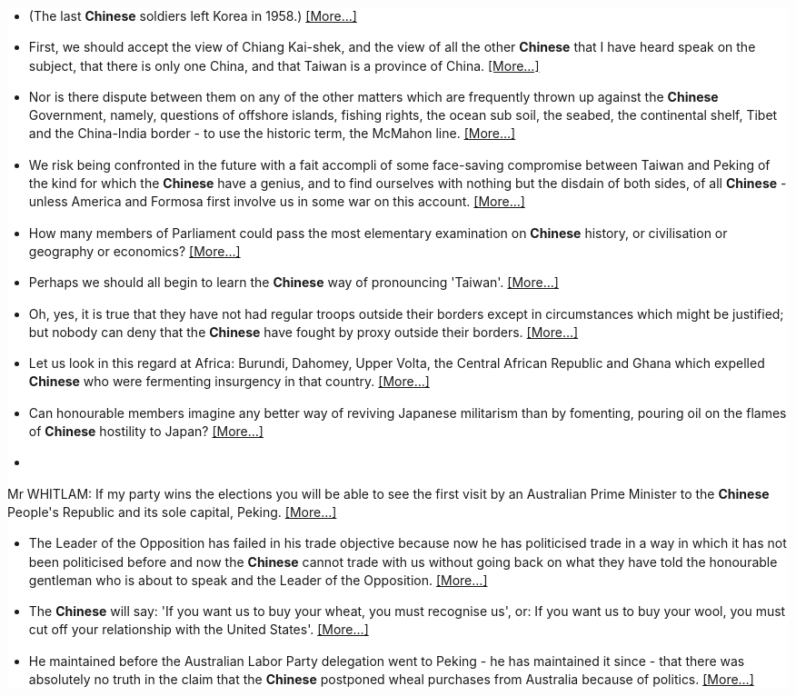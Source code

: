 * (The last **Chinese** soldiers left Korea in 1958.) [[More&hellip;]](https://historichansard.net/hofreps/1971/19710819_reps_27_hor73/#subdebate-hofreps-1971)

* First, we should accept the view of Chiang Kai-shek, and the view of all the other **Chinese** that I have heard speak on the subject, that there is only one China, and that Taiwan is a province of China. [[More&hellip;]](https://historichansard.net/hofreps/1971/19710819_reps_27_hor73/#subdebate-hofreps-1971)

* Nor is there dispute between them on any of the other matters which are frequently thrown up against the **Chinese** Government, namely, questions of offshore islands, fishing rights, the ocean sub soil, the seabed, the continental shelf, Tibet and the China-India border - to use the historic  term,  the McMahon line. [[More&hellip;]](https://historichansard.net/hofreps/1971/19710819_reps_27_hor73/#subdebate-hofreps-1971)

* We risk being confronted in the future with a fait accompli of some face-saving compromise between Taiwan and Peking of the kind for which the **Chinese** have a genius, and to find ourselves with nothing but the disdain of both sides, of all **Chinese** - unless America and Formosa first involve us in some war on this account. [[More&hellip;]](https://historichansard.net/hofreps/1971/19710819_reps_27_hor73/#subdebate-hofreps-1971)

* How many members of Parliament could pass the most elementary examination on **Chinese** history, or civilisation or geography or economics? [[More&hellip;]](https://historichansard.net/hofreps/1971/19710819_reps_27_hor73/#subdebate-hofreps-1971)

* Perhaps we should all begin to learn the **Chinese** way of pronouncing 'Taiwan'. [[More&hellip;]](https://historichansard.net/hofreps/1971/19710819_reps_27_hor73/#subdebate-hofreps-1971)

* Oh, yes, it is true that they have not had regular troops outside their borders except in circumstances which might be justified; but nobody can deny that the **Chinese** have fought by proxy outside their borders. [[More&hellip;]](https://historichansard.net/hofreps/1971/19710819_reps_27_hor73/#subdebate-hofreps-1971)

* Let us look in this regard at Africa: Burundi, Dahomey, Upper Volta, the Central African Republic and Ghana which expelled **Chinese** who were fermenting insurgency in that country. [[More&hellip;]](https://historichansard.net/hofreps/1971/19710819_reps_27_hor73/#subdebate-hofreps-1971)

* Can honourable members imagine any better way of reviving Japanese militarism than by fomenting, pouring oil on the flames of **Chinese** hostility to Japan? [[More&hellip;]](https://historichansard.net/hofreps/1971/19710819_reps_27_hor73/#subdebate-hofreps-1971)

* 
 Mr WHITLAM: If my party wins the elections you will be able to see the first visit by an Australian Prime Minister to the **Chinese** People's Republic and its sole capital, Peking. [[More&hellip;]](https://historichansard.net/hofreps/1971/19710819_reps_27_hor73/#subdebate-hofreps-1971)

* The Leader of the Opposition has failed in his trade objective because now he has politicised trade in a way in which it has not been politicised before and now the **Chinese** cannot trade with us without going back on what they have told the honourable gentleman who is about to speak and the Leader of the Opposition. [[More&hellip;]](https://historichansard.net/hofreps/1971/19710819_reps_27_hor73/#subdebate-hofreps-1971)

* The **Chinese** will say: 'If you want us to buy your wheat, you must recognise us', or: If you want us to buy your wool, you must cut off your relationship with the United States'. [[More&hellip;]](https://historichansard.net/hofreps/1971/19710819_reps_27_hor73/#subdebate-hofreps-1971)

* He maintained before the Australian Labor Party delegation went to Peking - he has maintained it since - that there was absolutely no truth in the claim that the **Chinese** postponed wheal purchases from Australia because of politics. [[More&hellip;]](https://historichansard.net/hofreps/1971/19710819_reps_27_hor73/#subdebate-hofreps-1971)
